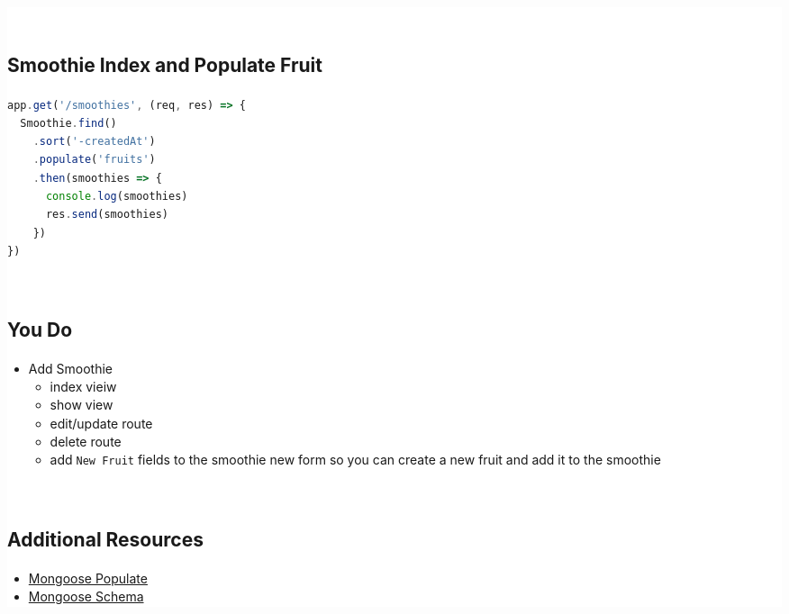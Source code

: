 <br>
	
## Smoothie Index and Populate Fruit

```js
app.get('/smoothies', (req, res) => {
  Smoothie.find()
    .sort('-createdAt')
    .populate('fruits')
    .then(smoothies => {
      console.log(smoothies)
      res.send(smoothies)
    })
})
```

<br>

## You Do

- Add Smoothie
	- index vieiw
	- show view
	- edit/update route
	- delete route 
	- add `New Fruit` fields to the smoothie new form so you can create a new fruit and add it to the smoothie

<br>

## Additional Resources

- [Mongoose Populate](https://mongoosejs.com/docs/populate.html)
- [Mongoose Schema](https://mongoosejs.com/docs/guide.html)
